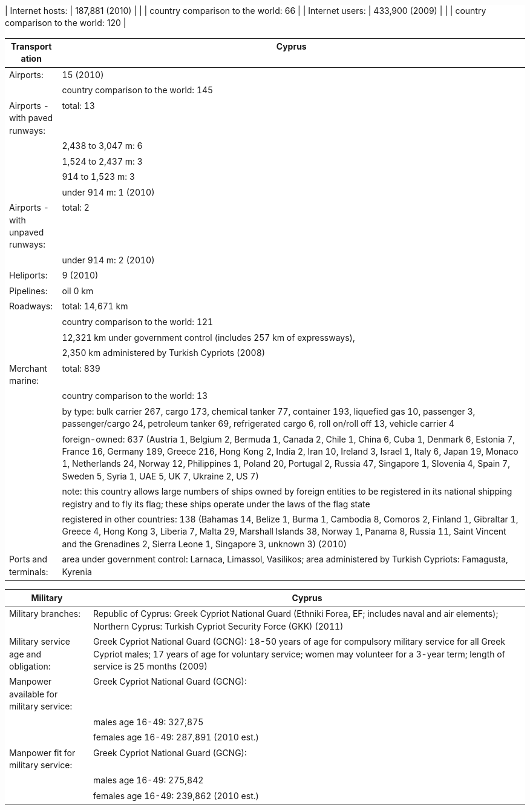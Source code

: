 | Internet hosts: | 187,881 (2010) |
| | country comparison to the world: 66 |
| Internet users: | 433,900 (2009) |
| | country comparison to the world: 120 |


| Transportation | Cyprus |
| --- | --- |
| Airports: | 15 (2010) |
| | country comparison to the world: 145 |
| Airports - with paved runways: | total: 13 |
| | 2,438 to 3,047 m: 6 |
| | 1,524 to 2,437 m: 3 |
| | 914 to 1,523 m: 3 |
| | under 914 m: 1 (2010) |
| Airports - with unpaved runways: | total: 2 |
| | under 914 m: 2 (2010) |
| Heliports: | 9 (2010) |
| Pipelines: | oil 0 km |
| Roadways: | total: 14,671 km |
| | country comparison to the world: 121 |
| | 12,321 km under government control (includes 257 km of expressways), |
| | 2,350 km administered by Turkish Cypriots (2008) |
| Merchant marine: | total: 839 |
| | country comparison to the world: 13 |
| | by type: bulk carrier 267, cargo 173, chemical tanker 77, container 193, liquefied gas 10, passenger 3, passenger/cargo 24, petroleum tanker 69, refrigerated cargo 6, roll on/roll off 13, vehicle carrier 4 |
| | foreign-owned: 637 (Austria 1, Belgium 2, Bermuda 1, Canada 2, Chile 1, China 6, Cuba 1, Denmark 6, Estonia 7, France 16, Germany 189, Greece 216, Hong Kong 2, India 2, Iran 10, Ireland 3, Israel 1, Italy 6, Japan 19, Monaco 1, Netherlands 24, Norway 12, Philippines 1, Poland 20, Portugal 2, Russia 47, Singapore 1, Slovenia 4, Spain 7, Sweden 5, Syria 1, UAE 5, UK 7, Ukraine 2, US 7) |
| | note: this country allows large numbers of ships owned by foreign entities to be registered in its national shipping registry and to fly its flag; these ships operate under the laws of the flag state |
| | registered in other countries: 138 (Bahamas 14, Belize 1, Burma 1, Cambodia 8, Comoros 2, Finland 1, Gibraltar 1, Greece 4, Hong Kong 3, Liberia 7, Malta 29, Marshall Islands 38, Norway 1, Panama 8, Russia 11, Saint Vincent and the Grenadines 2, Sierra Leone 1, Singapore 3, unknown 3) (2010) |
| Ports and terminals: | area under government control: Larnaca, Limassol, Vasilikos; area administered by Turkish Cypriots: Famagusta, Kyrenia |


| Military | Cyprus |
| --- | --- |
| Military branches: | Republic of Cyprus: Greek Cypriot National Guard (Ethniki Forea, EF; includes naval and air elements); Northern Cyprus: Turkish Cypriot Security Force (GKK) (2011) |
| Military service age and obligation: | Greek Cypriot National Guard (GCNG): 18-50 years of age for compulsory military service for all Greek Cypriot males; 17 years of age for voluntary service; women may volunteer for a 3-year term; length of service is 25 months (2009) |
| Manpower available for military service: | Greek Cypriot National Guard (GCNG): |
| | males age 16-49: 327,875 |
| | females age 16-49: 287,891 (2010 est.) |
| Manpower fit for military service: | Greek Cypriot National Guard (GCNG): |
| | males age 16-49: 275,842 |
| | females age 16-49: 239,862 (2010 est.) |